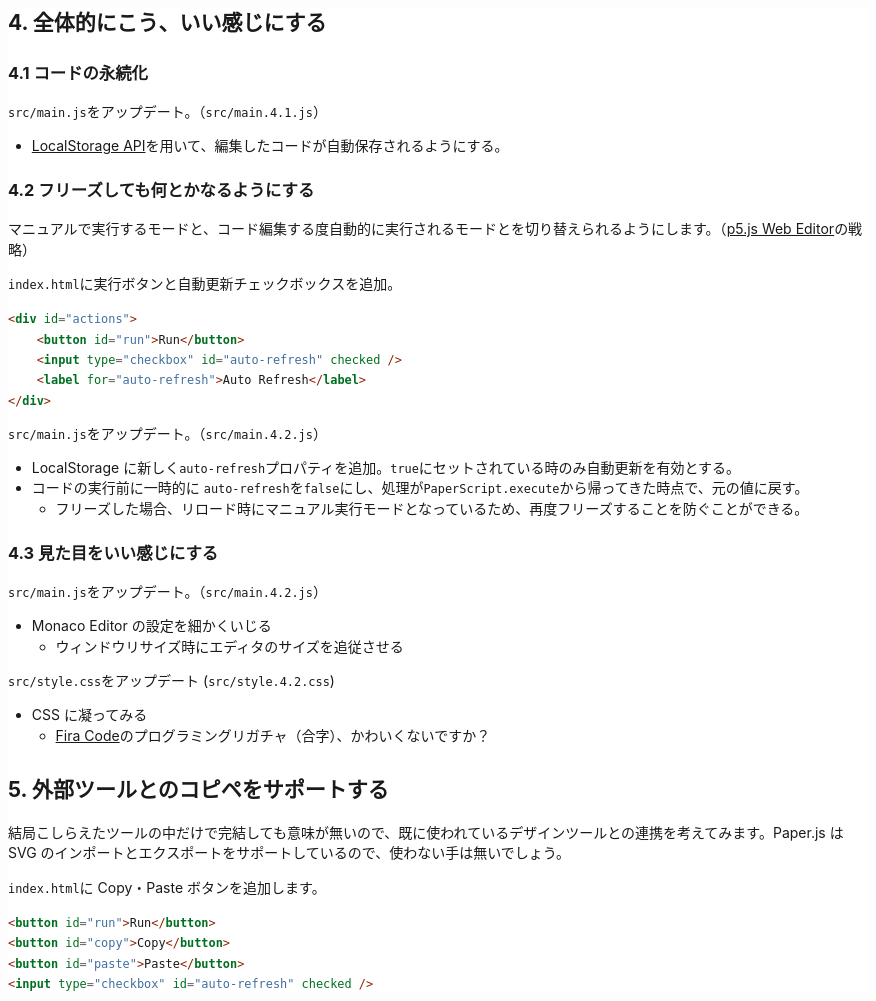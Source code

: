 ## 4. 全体的にこう、いい感じにする

### 4.1 コードの永続化

`src/main.js`をアップデート。（`src/main.4.1.js`）

- [LocalStorage API](https://developer.mozilla.org/en-US/docs/Web/API/Window/localStorage)を用いて、編集したコードが自動保存されるようにする。

### 4.2 フリーズしても何とかなるようにする

マニュアルで実行するモードと、コード編集する度自動的に実行されるモードとを切り替えられるようにします。（[p5.js Web Editor](https://editor.p5js.org/)の戦略）

`index.html`に実行ボタンと自動更新チェックボックスを追加。

```html
<div id="actions">
	<button id="run">Run</button>
	<input type="checkbox" id="auto-refresh" checked />
	<label for="auto-refresh">Auto Refresh</label>
</div>
```

`src/main.js`をアップデート。（`src/main.4.2.js`）

- LocalStorage に新しく`auto-refresh`プロパティを追加。`true`にセットされている時のみ自動更新を有効とする。
- コードの実行前に一時的に `auto-refresh`を`false`にし、処理が`PaperScript.execute`から帰ってきた時点で、元の値に戻す。
  - フリーズした場合、リロード時にマニュアル実行モードとなっているため、再度フリーズすることを防ぐことができる。

### 4.3 見た目をいい感じにする

`src/main.js`をアップデート。（`src/main.4.2.js`）

- Monaco Editor の設定を細かくいじる
  - ウィンドウリサイズ時にエディタのサイズを追従させる

`src/style.css`をアップデート (`src/style.4.2.css`)

- CSS に凝ってみる
  - [Fira Code](https://github.com/tonsky/FiraCode)のプログラミングリガチャ（合字）、かわいくないですか？

## 5. 外部ツールとのコピペをサポートする

結局こしらえたツールの中だけで完結しても意味が無いので、既に使われているデザインツールとの連携を考えてみます。Paper.js は SVG のインポートとエクスポートをサポートしているので、使わない手は無いでしょう。

`index.html`に Copy・Paste ボタンを追加します。

```html
<button id="run">Run</button>
<button id="copy">Copy</button>
<button id="paste">Paste</button>
<input type="checkbox" id="auto-refresh" checked />
```
